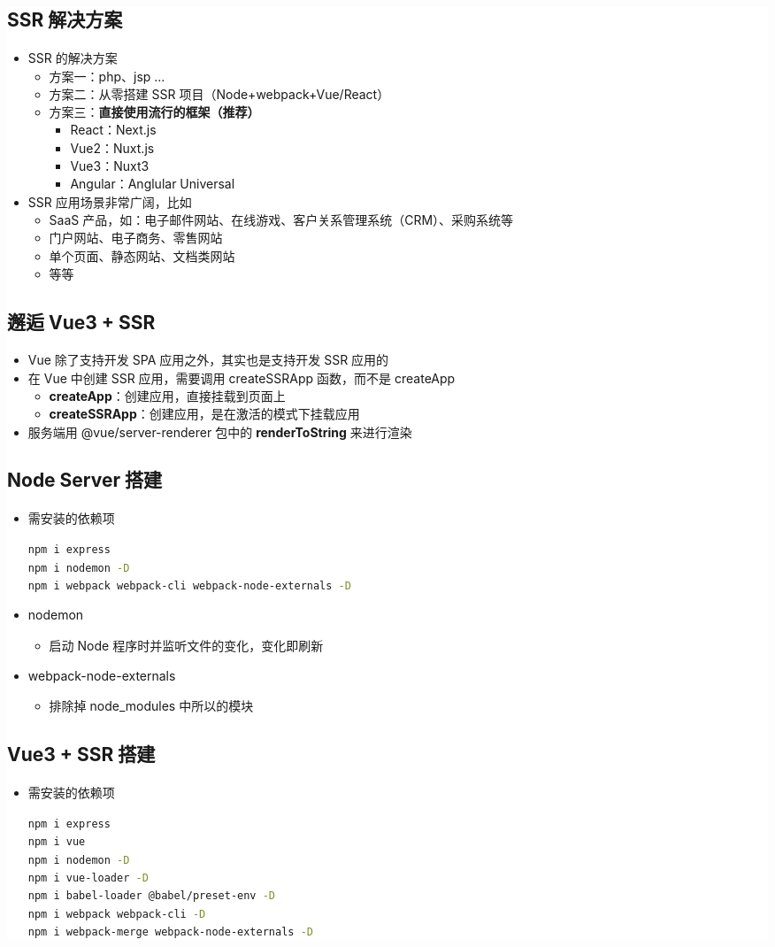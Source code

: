 

## SSR 解决方案

- SSR 的解决方案
  - 方案一：php、jsp ...
  - 方案二：从零搭建 SSR 项目（Node+webpack+Vue/React）
  - 方案三：**直接使用流行的框架（推荐）**
    - React：Next.js
    - Vue2：Nuxt.js
    - Vue3：Nuxt3
    - Angular：Anglular Universal
- SSR 应用场景非常广阔，比如
  - SaaS 产品，如：电子邮件网站、在线游戏、客户关系管理系统（CRM）、采购系统等
  - 门户网站、电子商务、零售网站
  - 单个页面、静态网站、文档类网站
  - 等等



## 邂逅 Vue3 + SSR

- Vue 除了支持开发 SPA 应用之外，其实也是支持开发 SSR 应用的
- 在 Vue 中创建 SSR 应用，需要调用 createSSRApp 函数，而不是 createApp
  - **createApp**：创建应用，直接挂载到页面上
  - **createSSRApp**：创建应用，是在激活的模式下挂载应用
- 服务端用 @vue/server-renderer 包中的 **renderToString** 来进行渲染



## Node Server 搭建

- 需安装的依赖项

  ```sh
  npm i express
  npm i nodemon -D
  npm i webpack webpack-cli webpack-node-externals -D
  ```

- nodemon

  - 启动 Node 程序时并监听文件的变化，变化即刷新

- webpack-node-externals

  - 排除掉 node_modules 中所以的模块



## Vue3 + SSR 搭建

- 需安装的依赖项

  ```sh
  npm i express
  npm i vue
  npm i nodemon -D
  npm i vue-loader -D
  npm i babel-loader @babel/preset-env -D
  npm i webpack webpack-cli -D
  npm i webpack-merge webpack-node-externals -D
  ```
